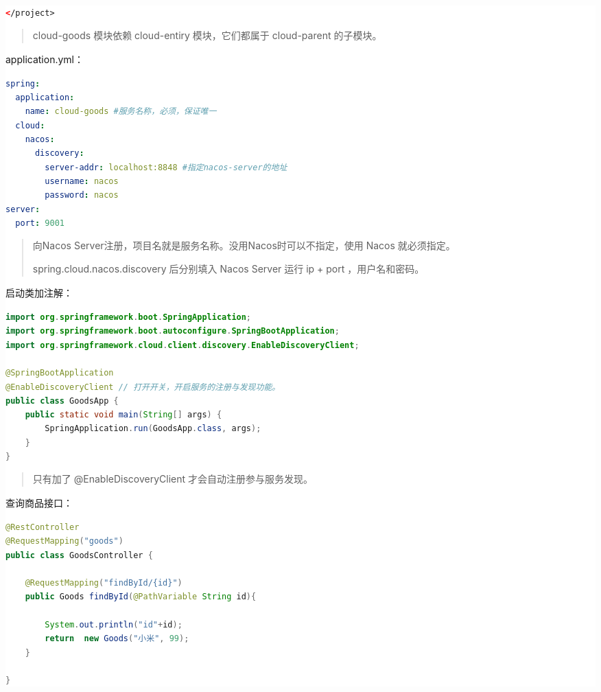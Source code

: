 ```xml
</project>
```

>cloud-goods 模块依赖 cloud-entiry 模块，它们都属于 cloud-parent 的子模块。

application.yml：

```yaml
spring:
  application:
    name: cloud-goods #服务名称，必须，保证唯一
  cloud:
    nacos:
      discovery:
        server-addr: localhost:8848 #指定nacos-server的地址
        username: nacos
        password: nacos
server:
  port: 9001
```

>向Nacos Server注册，项目名就是服务名称。没用Nacos时可以不指定，使用 Nacos 就必须指定。
>
>spring.cloud.nacos.discovery 后分别填入 Nacos Server 运行 ip + port ，用户名和密码。

启动类加注解：

```java
import org.springframework.boot.SpringApplication;
import org.springframework.boot.autoconfigure.SpringBootApplication;
import org.springframework.cloud.client.discovery.EnableDiscoveryClient;

@SpringBootApplication
@EnableDiscoveryClient // 打开开关，开启服务的注册与发现功能。
public class GoodsApp {
    public static void main(String[] args) {
        SpringApplication.run(GoodsApp.class, args);
    }
}
```

>只有加了 @EnableDiscoveryClient 才会自动注册参与服务发现。

查询商品接口：

```java
@RestController
@RequestMapping("goods")
public class GoodsController {

    @RequestMapping("findById/{id}")
    public Goods findById(@PathVariable String id){

        System.out.println("id"+id);
        return  new Goods("小米", 99);
    }

}
```
